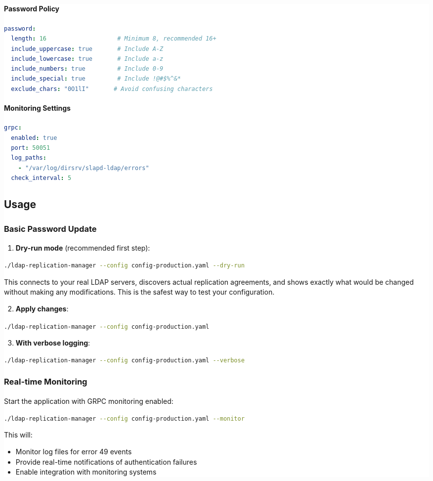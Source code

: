 #### Password Policy
```yaml
password:
  length: 16                    # Minimum 8, recommended 16+
  include_uppercase: true       # Include A-Z
  include_lowercase: true       # Include a-z
  include_numbers: true         # Include 0-9
  include_special: true         # Include !@#$%^&*
  exclude_chars: "0O1lI"       # Avoid confusing characters
```

#### Monitoring Settings
```yaml
grpc:
  enabled: true
  port: 50051
  log_paths:
    - "/var/log/dirsrv/slapd-ldap/errors"
  check_interval: 5
```

## Usage

### Basic Password Update

1. **Dry-run mode** (recommended first step):
```bash
./ldap-replication-manager --config config-production.yaml --dry-run
```

This connects to your real LDAP servers, discovers actual replication agreements, and shows exactly what would be changed without making any modifications. This is the safest way to test your configuration.

2. **Apply changes**:
```bash
./ldap-replication-manager --config config-production.yaml
```

3. **With verbose logging**:
```bash
./ldap-replication-manager --config config-production.yaml --verbose
```

### Real-time Monitoring

Start the application with GRPC monitoring enabled:
```bash
./ldap-replication-manager --config config-production.yaml --monitor
```

This will:
- Monitor log files for error 49 events
- Provide real-time notifications of authentication failures
- Enable integration with monitoring systems
